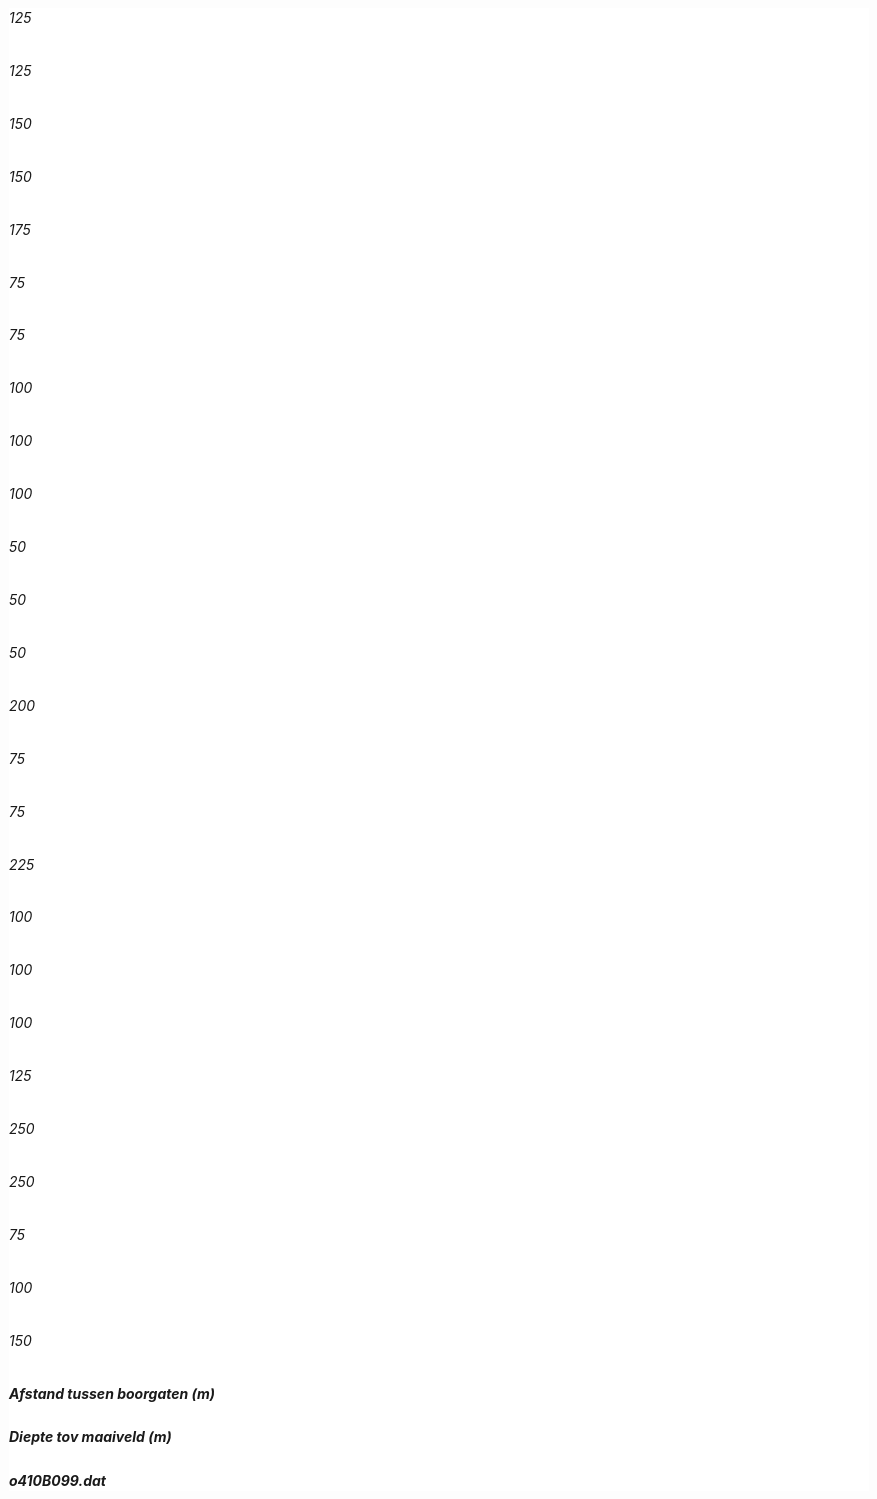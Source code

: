 ###### 125 

###### 125 

###### 150 

###### 150 

###### 175 

###### 75 

###### 75 

###### 100 

###### 100 

###### 100 

###### 50 

###### 50 

###### 50 

###### 200 

###### 75 

###### 75 

###### 225 

###### 100 

###### 100 

###### 100 

###### 125 

###### 250 

###### 250 

###### 75 

###### 100 

###### 150 

##### Afstand tussen boorgaten (m) 

##### Diepte tov maaiveld (m) 

##### ο410B099.dat 
